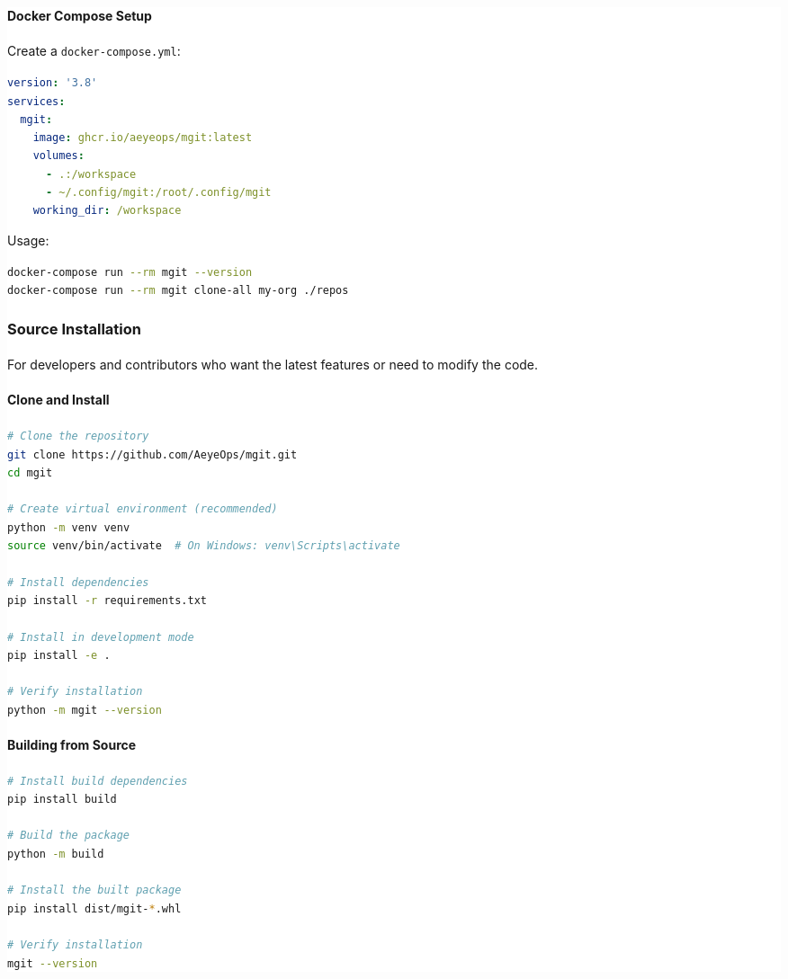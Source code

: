#### Docker Compose Setup

Create a `docker-compose.yml`:

```yaml
version: '3.8'
services:
  mgit:
    image: ghcr.io/aeyeops/mgit:latest
    volumes:
      - .:/workspace
      - ~/.config/mgit:/root/.config/mgit
    working_dir: /workspace
```

Usage:
```bash
docker-compose run --rm mgit --version
docker-compose run --rm mgit clone-all my-org ./repos
```

### Source Installation

For developers and contributors who want the latest features or need to modify the code.

#### Clone and Install

```bash
# Clone the repository
git clone https://github.com/AeyeOps/mgit.git
cd mgit

# Create virtual environment (recommended)
python -m venv venv
source venv/bin/activate  # On Windows: venv\Scripts\activate

# Install dependencies
pip install -r requirements.txt

# Install in development mode
pip install -e .

# Verify installation
python -m mgit --version
```

#### Building from Source

```bash
# Install build dependencies
pip install build

# Build the package
python -m build

# Install the built package
pip install dist/mgit-*.whl

# Verify installation
mgit --version
```
